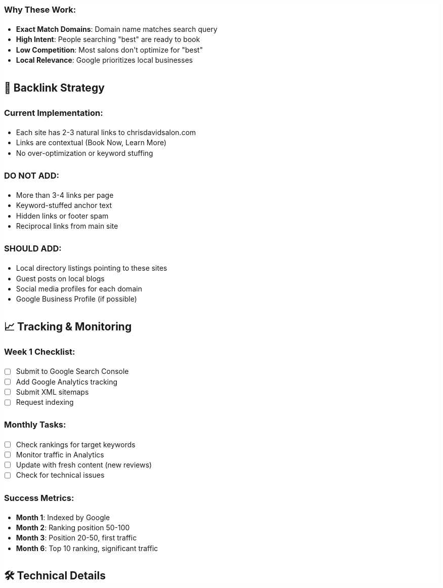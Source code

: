 ### Why These Work:
- **Exact Match Domains**: Domain name matches search query
- **High Intent**: People searching "best" are ready to book
- **Low Competition**: Most salons don't optimize for "best"
- **Local Relevance**: Google prioritizes local businesses

## 🔗 Backlink Strategy

### Current Implementation:
- Each site has 2-3 natural links to chrisdavidsalon.com
- Links are contextual (Book Now, Learn More)
- No over-optimization or keyword stuffing

### DO NOT ADD:
- More than 3-4 links per page
- Keyword-stuffed anchor text
- Hidden links or footer spam
- Reciprocal links from main site

### SHOULD ADD:
- Local directory listings pointing to these sites
- Guest posts on local blogs
- Social media profiles for each domain
- Google Business Profile (if possible)

## 📈 Tracking & Monitoring

### Week 1 Checklist:
- [ ] Submit to Google Search Console
- [ ] Add Google Analytics tracking
- [ ] Submit XML sitemaps
- [ ] Request indexing

### Monthly Tasks:
- [ ] Check rankings for target keywords
- [ ] Monitor traffic in Analytics
- [ ] Update with fresh content (new reviews)
- [ ] Check for technical issues

### Success Metrics:
- **Month 1**: Indexed by Google
- **Month 2**: Ranking position 50-100
- **Month 3**: Position 20-50, first traffic
- **Month 6**: Top 10 ranking, significant traffic

## 🛠️ Technical Details
